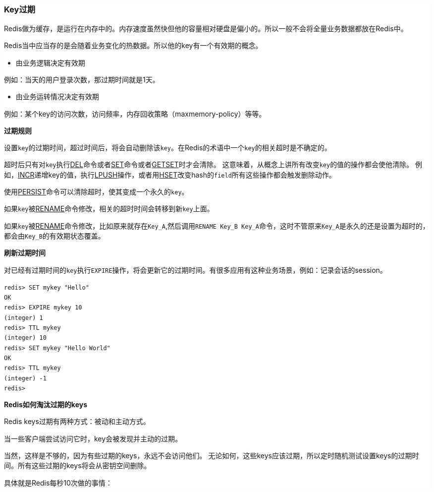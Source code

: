 

### Key过期

Redis做为缓存，是运行在内存中的。内存速度虽然快但他的容量相对硬盘是偏小的。所以一般不会将全量业务数据都放在Redis中。

Redis当中应当存的是会随着业务变化的热数据。所以他的key有一个有效期的概念。

- 由业务逻辑决定有效期

例如：当天的用户登录次数，那过期时间就是1天。

- 由业务运转情况决定有效期

例如：某个key的访问次数，访问频率，内存回收策略（maxmemory-policy）等等。

**过期规则**

设置`key`的过期时间，超过时间后，将会自动删除该`key`。在Redis的术语中一个`key`的相关超时是不确定的。

超时后只有对`key`执行[DEL](http://redis.cn/commands/del.html)命令或者[SET](http://redis.cn/commands/set.html)命令或者[GETSET](http://redis.cn/commands/getset.html)时才会清除。 这意味着，从概念上讲所有改变`key`的值的操作都会使他清除。 例如，[INCR](http://redis.cn/commands/incr.html)递增key的值，执行[LPUSH](http://redis.cn/commands/lpush.html)操作，或者用[HSET](http://redis.cn/commands/hset.html)改变hash的`field`所有这些操作都会触发删除动作。

使用[PERSIST](http://redis.cn/commands/persist.html)命令可以清除超时，使其变成一个永久的`key`。

如果`key`被[RENAME](http://redis.cn/commands/rename.html)命令修改，相关的超时时间会转移到新`key`上面。

如果`key`被[RENAME](http://redis.cn/commands/rename.html)命令修改，比如原来就存在`Key_A`,然后调用`RENAME Key_B Key_A`命令，这时不管原来`Key_A`是永久的还是设置为超时的，都会由`Key_B`的有效期状态覆盖。

**刷新过期时间**

对已经有过期时间的`key`执行`EXPIRE`操作，将会更新它的过期时间。有很多应用有这种业务场景，例如：记录会话的session。

```shell
redis> SET mykey "Hello"
OK
redis> EXPIRE mykey 10
(integer) 1
redis> TTL mykey
(integer) 10
redis> SET mykey "Hello World"
OK
redis> TTL mykey
(integer) -1
redis> 
```



**Redis如何淘汰过期的keys**

Redis keys过期有两种方式：被动和主动方式。

当一些客户端尝试访问它时，key会被发现并主动的过期。

当然，这样是不够的，因为有些过期的keys，永远不会访问他们。 无论如何，这些keys应该过期，所以定时随机测试设置keys的过期时间。所有这些过期的keys将会从密钥空间删除。

具体就是Redis每秒10次做的事情：
